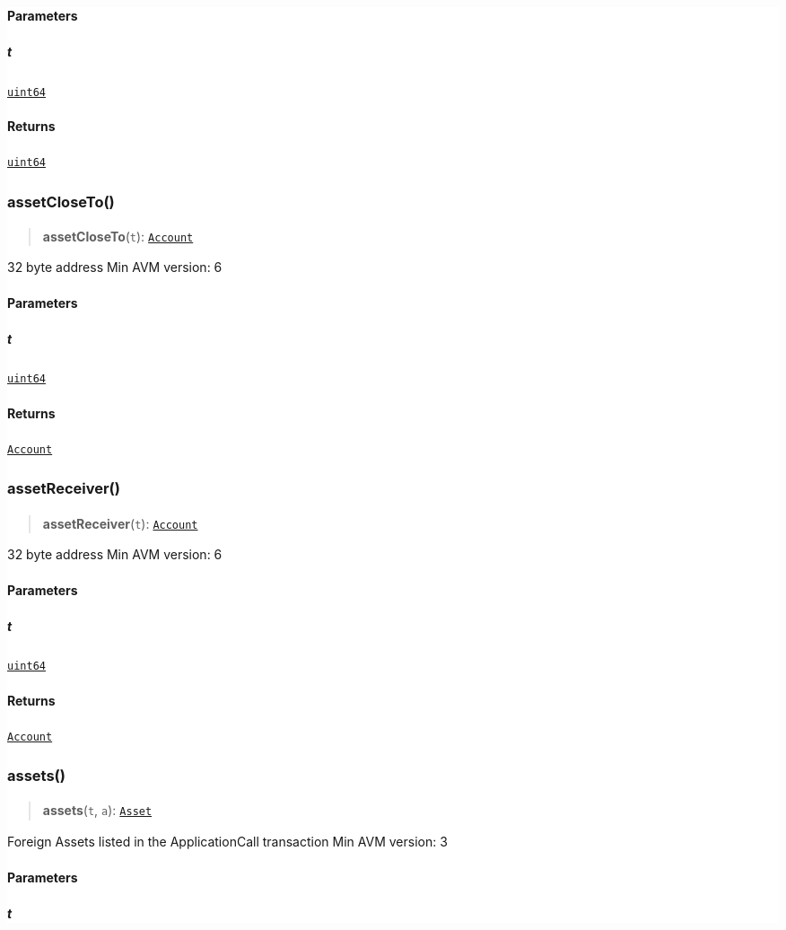 #### Parameters

##### t

[`uint64`](/reference/algorand-typescript/api/index/type-aliases/uint64/)

#### Returns

[`uint64`](/reference/algorand-typescript/api/index/type-aliases/uint64/)

### assetCloseTo()

> **assetCloseTo**(`t`): [`Account`](/reference/algorand-typescript/api/index/type-aliases/account/)

32 byte address
Min AVM version: 6

#### Parameters

##### t

[`uint64`](/reference/algorand-typescript/api/index/type-aliases/uint64/)

#### Returns

[`Account`](/reference/algorand-typescript/api/index/type-aliases/account/)

### assetReceiver()

> **assetReceiver**(`t`): [`Account`](/reference/algorand-typescript/api/index/type-aliases/account/)

32 byte address
Min AVM version: 6

#### Parameters

##### t

[`uint64`](/reference/algorand-typescript/api/index/type-aliases/uint64/)

#### Returns

[`Account`](/reference/algorand-typescript/api/index/type-aliases/account/)

### assets()

> **assets**(`t`, `a`): [`Asset`](/reference/algorand-typescript/api/index/type-aliases/asset/)

Foreign Assets listed in the ApplicationCall transaction
Min AVM version: 3

#### Parameters

##### t
